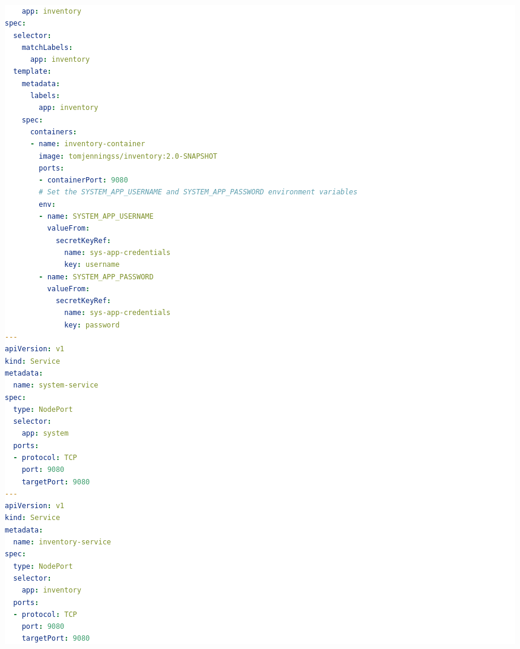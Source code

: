 ```yaml
    app: inventory
spec:
  selector:
    matchLabels:
      app: inventory
  template:
    metadata:
      labels:
        app: inventory
    spec:
      containers:
      - name: inventory-container
        image: tomjenningss/inventory:2.0-SNAPSHOT
        ports:
        - containerPort: 9080
        # Set the SYSTEM_APP_USERNAME and SYSTEM_APP_PASSWORD environment variables
        env:
        - name: SYSTEM_APP_USERNAME
          valueFrom:
            secretKeyRef:
              name: sys-app-credentials
              key: username
        - name: SYSTEM_APP_PASSWORD
          valueFrom:
            secretKeyRef:
              name: sys-app-credentials
              key: password
---
apiVersion: v1
kind: Service
metadata:
  name: system-service
spec:
  type: NodePort
  selector:
    app: system
  ports:
  - protocol: TCP
    port: 9080
    targetPort: 9080
---
apiVersion: v1
kind: Service
metadata:
  name: inventory-service
spec:
  type: NodePort
  selector:
    app: inventory
  ports:
  - protocol: TCP
    port: 9080
    targetPort: 9080
```
